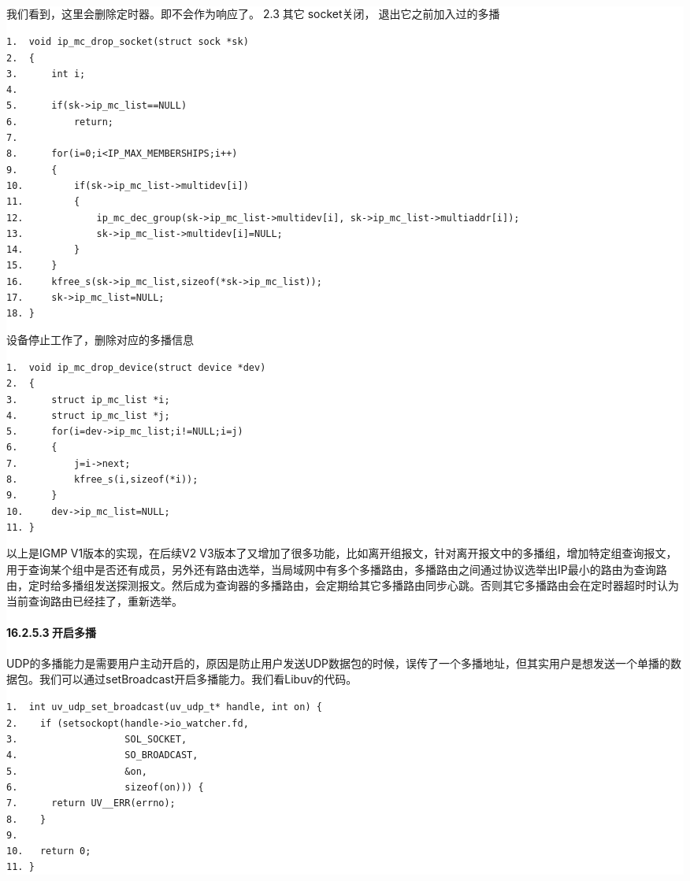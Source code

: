 我们看到，这里会删除定时器。即不会作为响应了。
2.3 其它 socket关闭， 退出它之前加入过的多播

```
1.	void ip_mc_drop_socket(struct sock *sk)  
2.	{  
3.	    int i;  
4.	  
5.	    if(sk->ip_mc_list==NULL)  
6.	        return;  
7.	  
8.	    for(i=0;i<IP_MAX_MEMBERSHIPS;i++)  
9.	    {  
10.	        if(sk->ip_mc_list->multidev[i])  
11.	        {  
12.	            ip_mc_dec_group(sk->ip_mc_list->multidev[i], sk->ip_mc_list->multiaddr[i]);  
13.	            sk->ip_mc_list->multidev[i]=NULL;  
14.	        }  
15.	    }  
16.	    kfree_s(sk->ip_mc_list,sizeof(*sk->ip_mc_list));  
17.	    sk->ip_mc_list=NULL;  
18.	}  
```

设备停止工作了，删除对应的多播信息

```
1.	void ip_mc_drop_device(struct device *dev)  
2.	{  
3.	    struct ip_mc_list *i;  
4.	    struct ip_mc_list *j;  
5.	    for(i=dev->ip_mc_list;i!=NULL;i=j)  
6.	    {  
7.	        j=i->next;  
8.	        kfree_s(i,sizeof(*i));  
9.	    }  
10.	    dev->ip_mc_list=NULL;  
11.	}  
```

以上是IGMP V1版本的实现，在后续V2 V3版本了又增加了很多功能，比如离开组报文，针对离开报文中的多播组，增加特定组查询报文，用于查询某个组中是否还有成员，另外还有路由选举，当局域网中有多个多播路由，多播路由之间通过协议选举出IP最小的路由为查询路由，定时给多播组发送探测报文。然后成为查询器的多播路由，会定期给其它多播路由同步心跳。否则其它多播路由会在定时器超时时认为当前查询路由已经挂了，重新选举。

#### 16.2.5.3 开启多播
UDP的多播能力是需要用户主动开启的，原因是防止用户发送UDP数据包的时候，误传了一个多播地址，但其实用户是想发送一个单播的数据包。我们可以通过setBroadcast开启多播能力。我们看Libuv的代码。

```
1.	int uv_udp_set_broadcast(uv_udp_t* handle, int on) {  
2.	  if (setsockopt(handle->io_watcher.fd,  
3.	                 SOL_SOCKET,  
4.	                 SO_BROADCAST,  
5.	                 &on,  
6.	                 sizeof(on))) {  
7.	    return UV__ERR(errno);  
8.	  }  
9.	  
10.	  return 0;  
11.	}  
```
